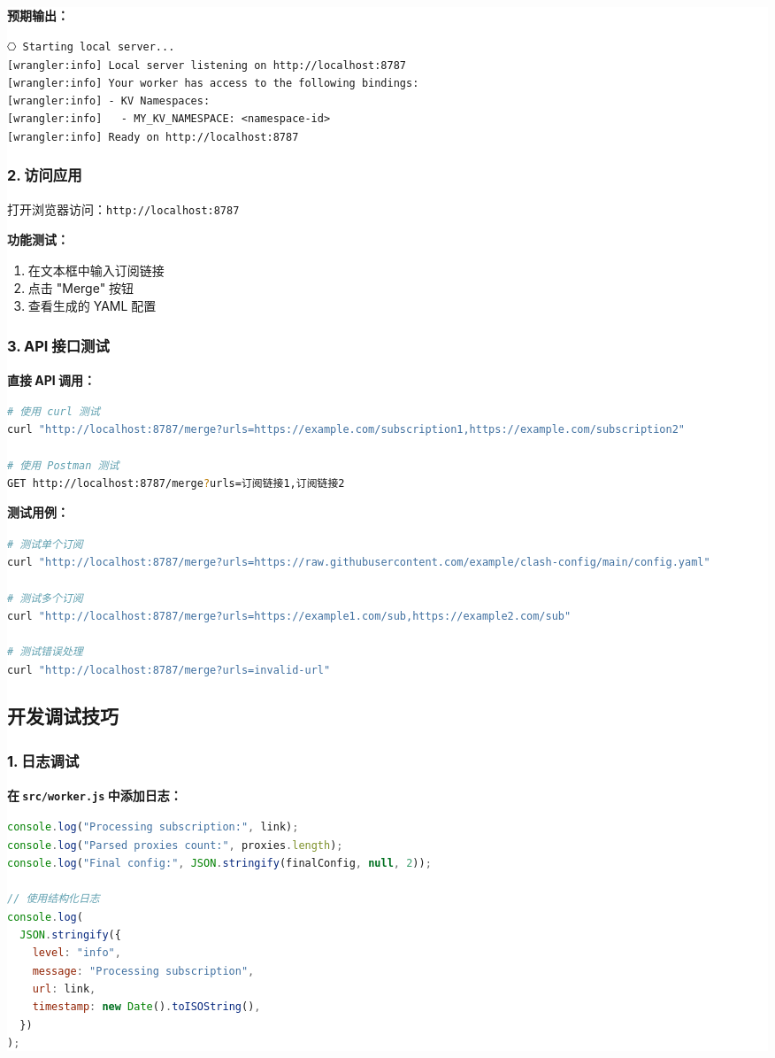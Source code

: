 **预期输出：**

```
⎔ Starting local server...
[wrangler:info] Local server listening on http://localhost:8787
[wrangler:info] Your worker has access to the following bindings:
[wrangler:info] - KV Namespaces:
[wrangler:info]   - MY_KV_NAMESPACE: <namespace-id>
[wrangler:info] Ready on http://localhost:8787
```

### 2. 访问应用

打开浏览器访问：`http://localhost:8787`

**功能测试：**

1. 在文本框中输入订阅链接
2. 点击 "Merge" 按钮
3. 查看生成的 YAML 配置

### 3. API 接口测试

**直接 API 调用：**

```bash
# 使用 curl 测试
curl "http://localhost:8787/merge?urls=https://example.com/subscription1,https://example.com/subscription2"

# 使用 Postman 测试
GET http://localhost:8787/merge?urls=订阅链接1,订阅链接2
```

**测试用例：**

```bash
# 测试单个订阅
curl "http://localhost:8787/merge?urls=https://raw.githubusercontent.com/example/clash-config/main/config.yaml"

# 测试多个订阅
curl "http://localhost:8787/merge?urls=https://example1.com/sub,https://example2.com/sub"

# 测试错误处理
curl "http://localhost:8787/merge?urls=invalid-url"
```

## 开发调试技巧

### 1. 日志调试

**在 `src/worker.js` 中添加日志：**

```javascript
console.log("Processing subscription:", link);
console.log("Parsed proxies count:", proxies.length);
console.log("Final config:", JSON.stringify(finalConfig, null, 2));

// 使用结构化日志
console.log(
  JSON.stringify({
    level: "info",
    message: "Processing subscription",
    url: link,
    timestamp: new Date().toISOString(),
  })
);
```